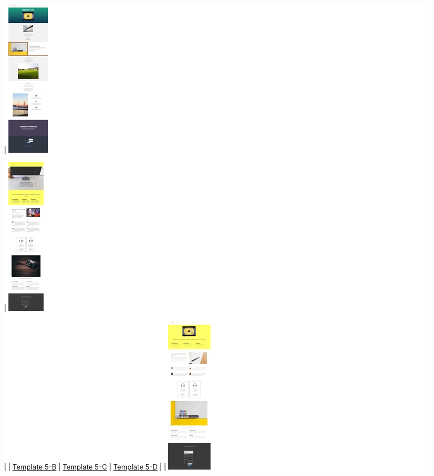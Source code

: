 | ![](assets/4c.jpg)

| ![](assets/5a.jpg)

|
| [Template 5-B](guided-landing-page-templates/template-5-b.md) | [Template 5-C](guided-landing-page-templates/template-5-c.md) | [Template 5-D](guided-landing-page-templates/template-5-d.md) |
| ![](assets/5b.jpg)
